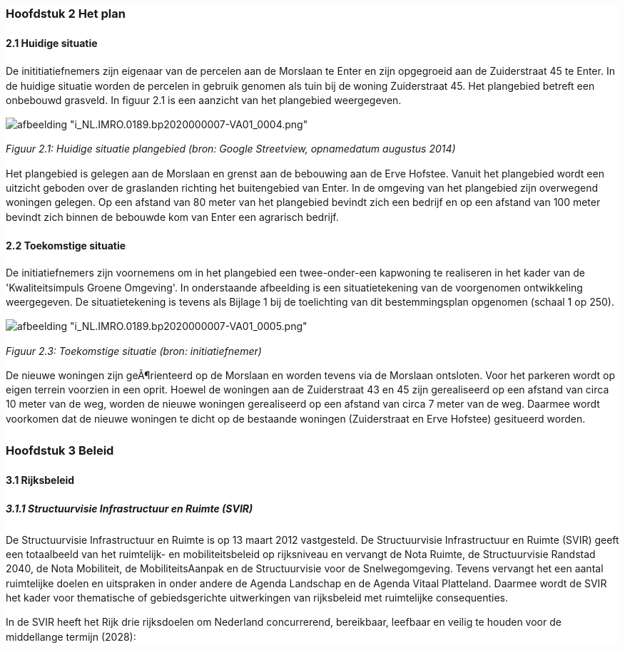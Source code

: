 ### Hoofdstuk 2 Het plan

#### 2\.1 Huidige situatie

De inititiatiefnemers zijn eigenaar van de percelen aan de Morslaan te Enter en zijn opgegroeid aan de Zuiderstraat 45 te Enter. In de huidige situatie worden de percelen in gebruik genomen als tuin bij de woning Zuiderstraat 45\. Het plangebied betreft een onbebouwd grasveld. In figuur 2\.1 is een aanzicht van het plangebied weergegeven.

![afbeelding "i_NL.IMRO.0189.bp2020000007-VA01_0004.png"](i_NL.IMRO.0189.bp2020000007-VA01_0004.png)

*Figuur 2\.1: Huidige situatie plangebied (bron: Google Streetview, opnamedatum augustus 2014\)*

Het plangebied is gelegen aan de Morslaan en grenst aan de bebouwing aan de Erve Hofstee. Vanuit het plangebied wordt een uitzicht geboden over de graslanden richting het buitengebied van Enter. In de omgeving van het plangebied zijn overwegend woningen gelegen. Op een afstand van 80 meter van het plangebied bevindt zich een bedrijf en op een afstand van 100 meter bevindt zich binnen de bebouwde kom van Enter een agrarisch bedrijf.

#### 2\.2 Toekomstige situatie

De initiatiefnemers zijn voornemens om in het plangebied een twee\-onder\-een kapwoning te realiseren in het kader van de 'Kwaliteitsimpuls Groene Omgeving'. In onderstaande afbeelding is een situatietekening van de voorgenomen ontwikkeling weergegeven. De situatietekening is tevens als Bijlage 1 bij de toelichting van dit bestemmingsplan opgenomen (schaal 1 op 250\).

![afbeelding "i_NL.IMRO.0189.bp2020000007-VA01_0005.png"](i_NL.IMRO.0189.bp2020000007-VA01_0005.png)

*Figuur 2\.3: Toekomstige situatie (bron: initiatiefnemer)*

De nieuwe woningen zijn geÃ¶rienteerd op de Morslaan en worden tevens via de Morslaan ontsloten. Voor het parkeren wordt op eigen terrein voorzien in een oprit. Hoewel de woningen aan de Zuiderstraat 43 en 45 zijn gerealiseerd op een afstand van circa 10 meter van de weg, worden de nieuwe woningen gerealiseerd op een afstand van circa 7 meter van de weg. Daarmee wordt voorkomen dat de nieuwe woningen te dicht op de bestaande woningen (Zuiderstraat en Erve Hofstee) gesitueerd worden.

### Hoofdstuk 3 Beleid

#### 3\.1 Rijksbeleid

##### 3\.1\.1 Structuurvisie Infrastructuur en Ruimte (SVIR)

De Structuurvisie Infrastructuur en Ruimte is op 13 maart 2012 vastgesteld. De Structuurvisie Infrastructuur en Ruimte (SVIR) geeft een totaalbeeld van het ruimtelijk\- en mobiliteitsbeleid op rijksniveau en vervangt de Nota Ruimte, de Structuurvisie Randstad 2040, de Nota Mobiliteit, de MobiliteitsAanpak en de Structuurvisie voor de Snelwegomgeving. Tevens vervangt het een aantal ruimtelijke doelen en uitspraken in onder andere de Agenda Landschap en de Agenda Vitaal Platteland. Daarmee wordt de SVIR het kader voor thematische of gebiedsgerichte uitwerkingen van rijksbeleid met ruimtelijke consequenties.

In de SVIR heeft het Rijk drie rijksdoelen om Nederland concurrerend, bereikbaar, leefbaar en veilig te houden voor de middellange termijn (2028\):
